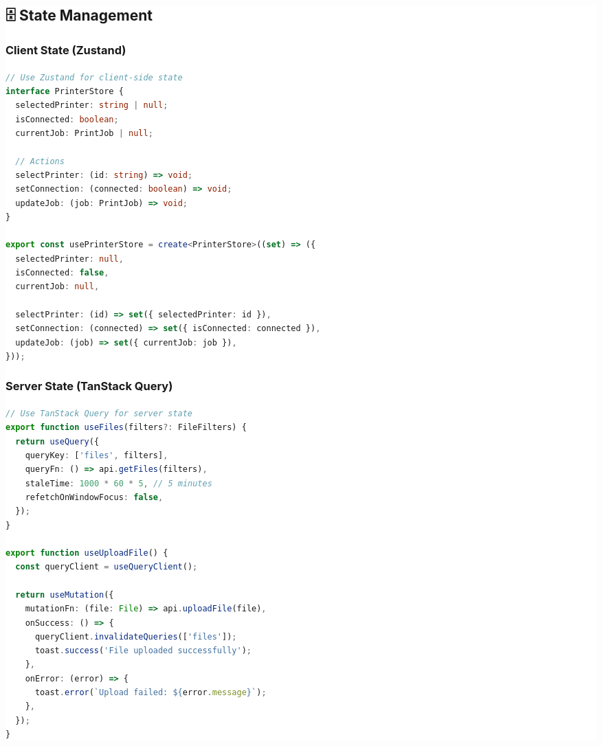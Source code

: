 
## 🗄️ State Management

### Client State (Zustand)

```typescript
// Use Zustand for client-side state
interface PrinterStore {
  selectedPrinter: string | null;
  isConnected: boolean;
  currentJob: PrintJob | null;
  
  // Actions
  selectPrinter: (id: string) => void;
  setConnection: (connected: boolean) => void;
  updateJob: (job: PrintJob) => void;
}

export const usePrinterStore = create<PrinterStore>((set) => ({
  selectedPrinter: null,
  isConnected: false,
  currentJob: null,

  selectPrinter: (id) => set({ selectedPrinter: id }),
  setConnection: (connected) => set({ isConnected: connected }),
  updateJob: (job) => set({ currentJob: job }),
}));
```

### Server State (TanStack Query)

```typescript
// Use TanStack Query for server state
export function useFiles(filters?: FileFilters) {
  return useQuery({
    queryKey: ['files', filters],
    queryFn: () => api.getFiles(filters),
    staleTime: 1000 * 60 * 5, // 5 minutes
    refetchOnWindowFocus: false,
  });
}

export function useUploadFile() {
  const queryClient = useQueryClient();

  return useMutation({
    mutationFn: (file: File) => api.uploadFile(file),
    onSuccess: () => {
      queryClient.invalidateQueries(['files']);
      toast.success('File uploaded successfully');
    },
    onError: (error) => {
      toast.error(`Upload failed: ${error.message}`);
    },
  });
}
```
